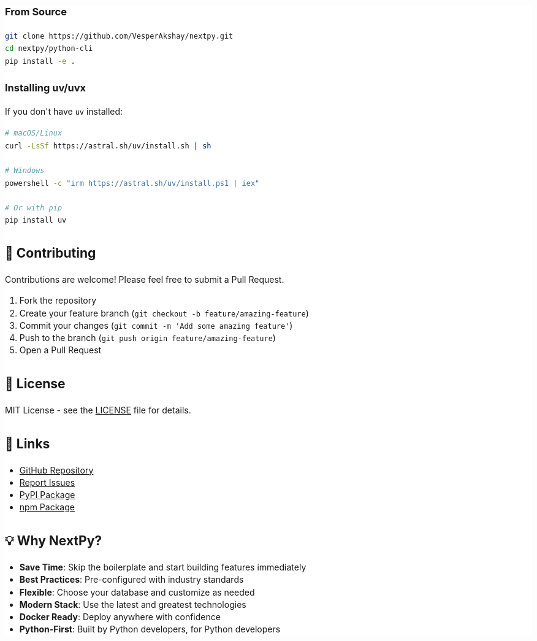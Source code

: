 ### From Source

```bash
git clone https://github.com/VesperAkshay/nextpy.git
cd nextpy/python-cli
pip install -e .
```

### Installing uv/uvx

If you don't have `uv` installed:

```bash
# macOS/Linux
curl -LsSf https://astral.sh/uv/install.sh | sh

# Windows
powershell -c "irm https://astral.sh/uv/install.ps1 | iex"

# Or with pip
pip install uv
```

## 🤝 Contributing

Contributions are welcome! Please feel free to submit a Pull Request.

1. Fork the repository
2. Create your feature branch (`git checkout -b feature/amazing-feature`)
3. Commit your changes (`git commit -m 'Add some amazing feature'`)
4. Push to the branch (`git push origin feature/amazing-feature`)
5. Open a Pull Request

## 📄 License

MIT License - see the [LICENSE](https://github.com/VesperAkshay/nextpy/blob/main/LICENSE) file for details.

## 🔗 Links

- [GitHub Repository](https://github.com/VesperAkshay/nextpy)
- [Report Issues](https://github.com/VesperAkshay/nextpy/issues)
- [PyPI Package](https://pypi.org/project/nextpy-cli/)
- [npm Package](https://www.npmjs.com/package/nextpy)

## 💡 Why NextPy?

- **Save Time**: Skip the boilerplate and start building features immediately
- **Best Practices**: Pre-configured with industry standards
- **Flexible**: Choose your database and customize as needed
- **Modern Stack**: Use the latest and greatest technologies
- **Docker Ready**: Deploy anywhere with confidence
- **Python-First**: Built by Python developers, for Python developers
